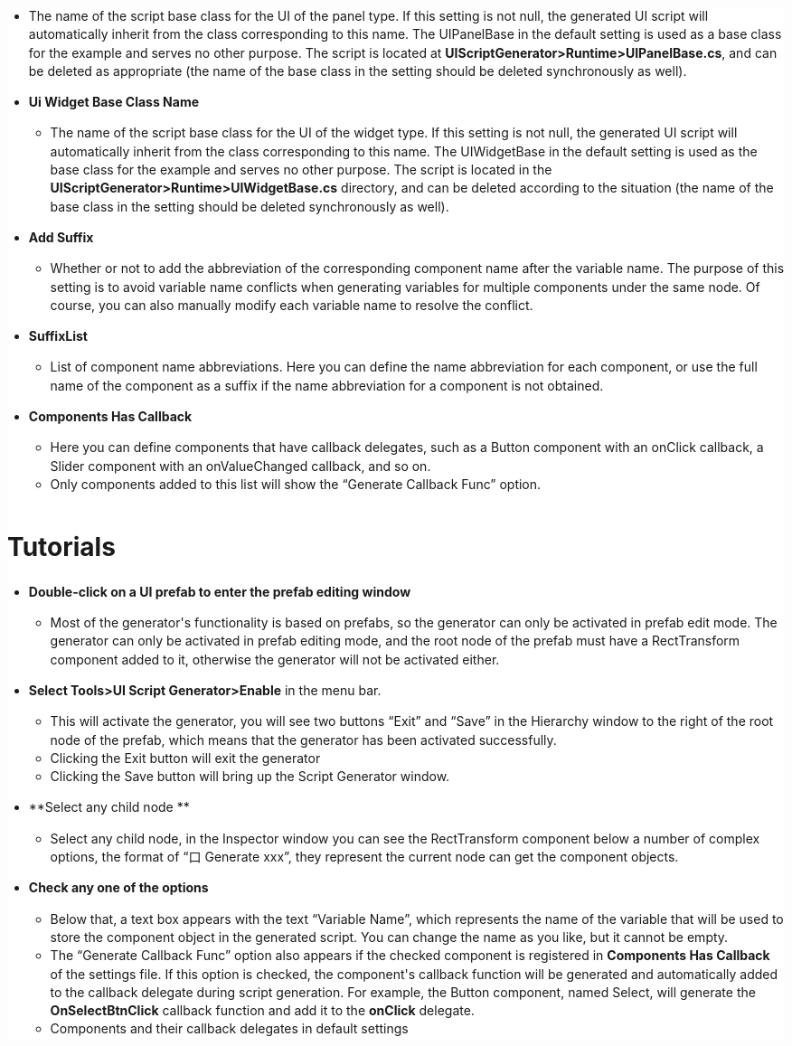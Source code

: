   * The name of the script base class for the UI of the panel type. If this setting is not null, the generated UI script will automatically inherit from the class corresponding to this name. The UIPanelBase in the default setting is used as a base class for the example and serves no other purpose. The script is located at **UIScriptGenerator>Runtime>UIPanelBase.cs**, and can be deleted as appropriate (the name of the base class in the setting should be deleted synchronously as well).
* **Ui Widget Base Class Name**

  * The name of the script base class for the UI of the widget type. If this setting is not null, the generated UI script will automatically inherit from the class corresponding to this name. The UIWidgetBase in the default setting is used as the base class for the example and serves no other purpose. The script is located in the **UIScriptGenerator>Runtime>UIWidgetBase.cs** directory, and can be deleted according to the situation (the name of the base class in the setting should be deleted synchronously as well).
* **Add Suffix**

  * Whether or not to add the abbreviation of the corresponding component name after the variable name. The purpose of this setting is to avoid variable name conflicts when generating variables for multiple components under the same node. Of course, you can also manually modify each variable name to resolve the conflict.
* **SuffixList**

  * List of component name abbreviations. Here you can define the name abbreviation for each component, or use the full name of the component as a suffix if the name abbreviation for a component is not obtained.
* **Components Has Callback**
  * Here you can define components that have callback delegates, such as a Button component with an onClick callback, a Slider component with an onValueChanged callback, and so on.
  * Only components added to this list will show the “Generate Callback Func” option.

# Tutorials

* **Double-click on a UI prefab to enter the prefab editing window**

  * Most of the generator's functionality is based on prefabs, so the generator can only be activated in prefab edit mode. The generator can only be activated in prefab editing mode, and the root node of the prefab must have a RectTransform component added to it, otherwise the generator will not be activated either.

* **Select Tools>UI Script Generator>Enable** in the menu bar.

  * This will activate the generator, you will see two buttons “Exit” and “Save” in the Hierarchy window to the right of the root node of the prefab, which means that the generator has been activated successfully.
  * Clicking the Exit button will exit the generator
  * Clicking the Save button will bring up the Script Generator window.

* **Select any child node **

  * Select any child node, in the Inspector window you can see the RectTransform component below a number of complex options, the format of “口 Generate xxx”, they represent the current node can get the component objects.

* **Check any one of the options**

  * Below that, a text box appears with the text “Variable Name”, which represents the name of the variable that will be used to store the component object in the generated script. You can change the name as you like, but it cannot be empty.
  * The “Generate Callback Func” option also appears if the checked component is registered in **Components Has Callback** of the settings file. If this option is checked, the component's callback function will be generated and automatically added to the callback delegate during script generation. For example, the Button component, named Select, will generate the **OnSelectBtnClick** callback function and add it to the **onClick** delegate.
  * Components and their callback delegates in default settings
